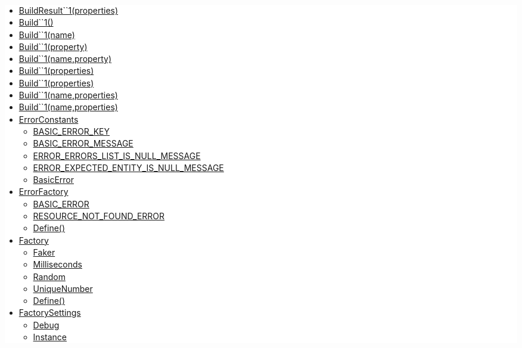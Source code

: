   - [BuildResult\`\`1(properties)](#M-AndcultureCode-CSharp-Testing-Tests-BaseTest-BuildResult``1-System-Action{AndcultureCode-CSharp-Core-Models-Errors-Result{``0}}[]- 'AndcultureCode.CSharp.Testing.Tests.BaseTest.BuildResult``1(System.Action{AndcultureCode.CSharp.Core.Models.Errors.Result{``0}}[])')
  - [Build\`\`1()](#M-AndcultureCode-CSharp-Testing-Tests-BaseTest-Build``1 'AndcultureCode.CSharp.Testing.Tests.BaseTest.Build``1')
  - [Build\`\`1(name)](#M-AndcultureCode-CSharp-Testing-Tests-BaseTest-Build``1-System-String- 'AndcultureCode.CSharp.Testing.Tests.BaseTest.Build``1(System.String)')
  - [Build\`\`1(property)](#M-AndcultureCode-CSharp-Testing-Tests-BaseTest-Build``1-System-Action{``0}- 'AndcultureCode.CSharp.Testing.Tests.BaseTest.Build``1(System.Action{``0})')
  - [Build\`\`1(name,property)](#M-AndcultureCode-CSharp-Testing-Tests-BaseTest-Build``1-System-String,System-Action{``0}- 'AndcultureCode.CSharp.Testing.Tests.BaseTest.Build``1(System.String,System.Action{``0})')
  - [Build\`\`1(properties)](#M-AndcultureCode-CSharp-Testing-Tests-BaseTest-Build``1-System-Collections-Generic-List{System-Action{``0}}- 'AndcultureCode.CSharp.Testing.Tests.BaseTest.Build``1(System.Collections.Generic.List{System.Action{``0}})')
  - [Build\`\`1(properties)](#M-AndcultureCode-CSharp-Testing-Tests-BaseTest-Build``1-System-Action{``0}[]- 'AndcultureCode.CSharp.Testing.Tests.BaseTest.Build``1(System.Action{``0}[])')
  - [Build\`\`1(name,properties)](#M-AndcultureCode-CSharp-Testing-Tests-BaseTest-Build``1-System-String,System-Collections-Generic-List{System-Action{``0}}- 'AndcultureCode.CSharp.Testing.Tests.BaseTest.Build``1(System.String,System.Collections.Generic.List{System.Action{``0}})')
  - [Build\`\`1(name,properties)](#M-AndcultureCode-CSharp-Testing-Tests-BaseTest-Build``1-System-String,System-Action{``0}[]- 'AndcultureCode.CSharp.Testing.Tests.BaseTest.Build``1(System.String,System.Action{``0}[])')
- [ErrorConstants](#T-AndcultureCode-CSharp-Testing-Constants-ErrorConstants 'AndcultureCode.CSharp.Testing.Constants.ErrorConstants')
  - [BASIC_ERROR_KEY](#F-AndcultureCode-CSharp-Testing-Constants-ErrorConstants-BASIC_ERROR_KEY 'AndcultureCode.CSharp.Testing.Constants.ErrorConstants.BASIC_ERROR_KEY')
  - [BASIC_ERROR_MESSAGE](#F-AndcultureCode-CSharp-Testing-Constants-ErrorConstants-BASIC_ERROR_MESSAGE 'AndcultureCode.CSharp.Testing.Constants.ErrorConstants.BASIC_ERROR_MESSAGE')
  - [ERROR_ERRORS_LIST_IS_NULL_MESSAGE](#F-AndcultureCode-CSharp-Testing-Constants-ErrorConstants-ERROR_ERRORS_LIST_IS_NULL_MESSAGE 'AndcultureCode.CSharp.Testing.Constants.ErrorConstants.ERROR_ERRORS_LIST_IS_NULL_MESSAGE')
  - [ERROR_EXPECTED_ENTITY_IS_NULL_MESSAGE](#F-AndcultureCode-CSharp-Testing-Constants-ErrorConstants-ERROR_EXPECTED_ENTITY_IS_NULL_MESSAGE 'AndcultureCode.CSharp.Testing.Constants.ErrorConstants.ERROR_EXPECTED_ENTITY_IS_NULL_MESSAGE')
  - [BasicError](#P-AndcultureCode-CSharp-Testing-Constants-ErrorConstants-BasicError 'AndcultureCode.CSharp.Testing.Constants.ErrorConstants.BasicError')
- [ErrorFactory](#T-AndcultureCode-CSharp-Testing-Factories-ErrorFactory 'AndcultureCode.CSharp.Testing.Factories.ErrorFactory')
  - [BASIC_ERROR](#F-AndcultureCode-CSharp-Testing-Factories-ErrorFactory-BASIC_ERROR 'AndcultureCode.CSharp.Testing.Factories.ErrorFactory.BASIC_ERROR')
  - [RESOURCE_NOT_FOUND_ERROR](#F-AndcultureCode-CSharp-Testing-Factories-ErrorFactory-RESOURCE_NOT_FOUND_ERROR 'AndcultureCode.CSharp.Testing.Factories.ErrorFactory.RESOURCE_NOT_FOUND_ERROR')
  - [Define()](#M-AndcultureCode-CSharp-Testing-Factories-ErrorFactory-Define 'AndcultureCode.CSharp.Testing.Factories.ErrorFactory.Define')
- [Factory](#T-AndcultureCode-CSharp-Testing-Factories-Factory 'AndcultureCode.CSharp.Testing.Factories.Factory')
  - [Faker](#P-AndcultureCode-CSharp-Testing-Factories-Factory-Faker 'AndcultureCode.CSharp.Testing.Factories.Factory.Faker')
  - [Milliseconds](#P-AndcultureCode-CSharp-Testing-Factories-Factory-Milliseconds 'AndcultureCode.CSharp.Testing.Factories.Factory.Milliseconds')
  - [Random](#P-AndcultureCode-CSharp-Testing-Factories-Factory-Random 'AndcultureCode.CSharp.Testing.Factories.Factory.Random')
  - [UniqueNumber](#P-AndcultureCode-CSharp-Testing-Factories-Factory-UniqueNumber 'AndcultureCode.CSharp.Testing.Factories.Factory.UniqueNumber')
  - [Define()](#M-AndcultureCode-CSharp-Testing-Factories-Factory-Define 'AndcultureCode.CSharp.Testing.Factories.Factory.Define')
- [FactorySettings](#T-AndcultureCode-CSharp-Testing-Factories-FactorySettings 'AndcultureCode.CSharp.Testing.Factories.FactorySettings')
  - [Debug](#P-AndcultureCode-CSharp-Testing-Factories-FactorySettings-Debug 'AndcultureCode.CSharp.Testing.Factories.FactorySettings.Debug')
  - [Instance](#P-AndcultureCode-CSharp-Testing-Factories-FactorySettings-Instance 'AndcultureCode.CSharp.Testing.Factories.FactorySettings.Instance')
